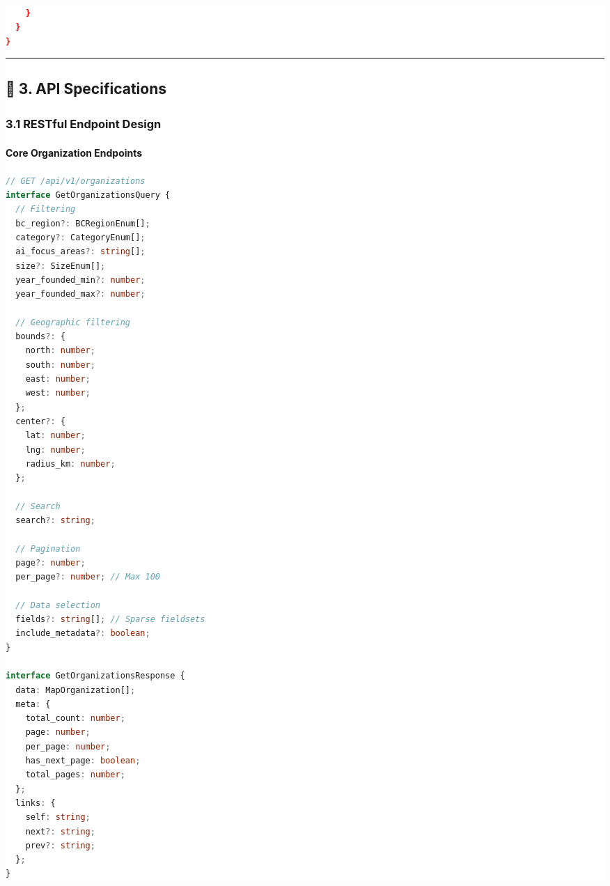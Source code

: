 ```json
    }
  }
}
```

---

## 🚀 **3. API Specifications**

### 3.1 RESTful Endpoint Design

#### Core Organization Endpoints
```typescript
// GET /api/v1/organizations
interface GetOrganizationsQuery {
  // Filtering
  bc_region?: BCRegionEnum[];
  category?: CategoryEnum[];
  ai_focus_areas?: string[];
  size?: SizeEnum[];
  year_founded_min?: number;
  year_founded_max?: number;
  
  // Geographic filtering
  bounds?: {
    north: number;
    south: number;
    east: number;
    west: number;
  };
  center?: {
    lat: number;
    lng: number;
    radius_km: number;
  };
  
  // Search
  search?: string;
  
  // Pagination
  page?: number;
  per_page?: number; // Max 100
  
  // Data selection
  fields?: string[]; // Sparse fieldsets
  include_metadata?: boolean;
}

interface GetOrganizationsResponse {
  data: MapOrganization[];
  meta: {
    total_count: number;
    page: number;
    per_page: number;
    has_next_page: boolean;
    total_pages: number;
  };
  links: {
    self: string;
    next?: string;
    prev?: string;
  };
}
```